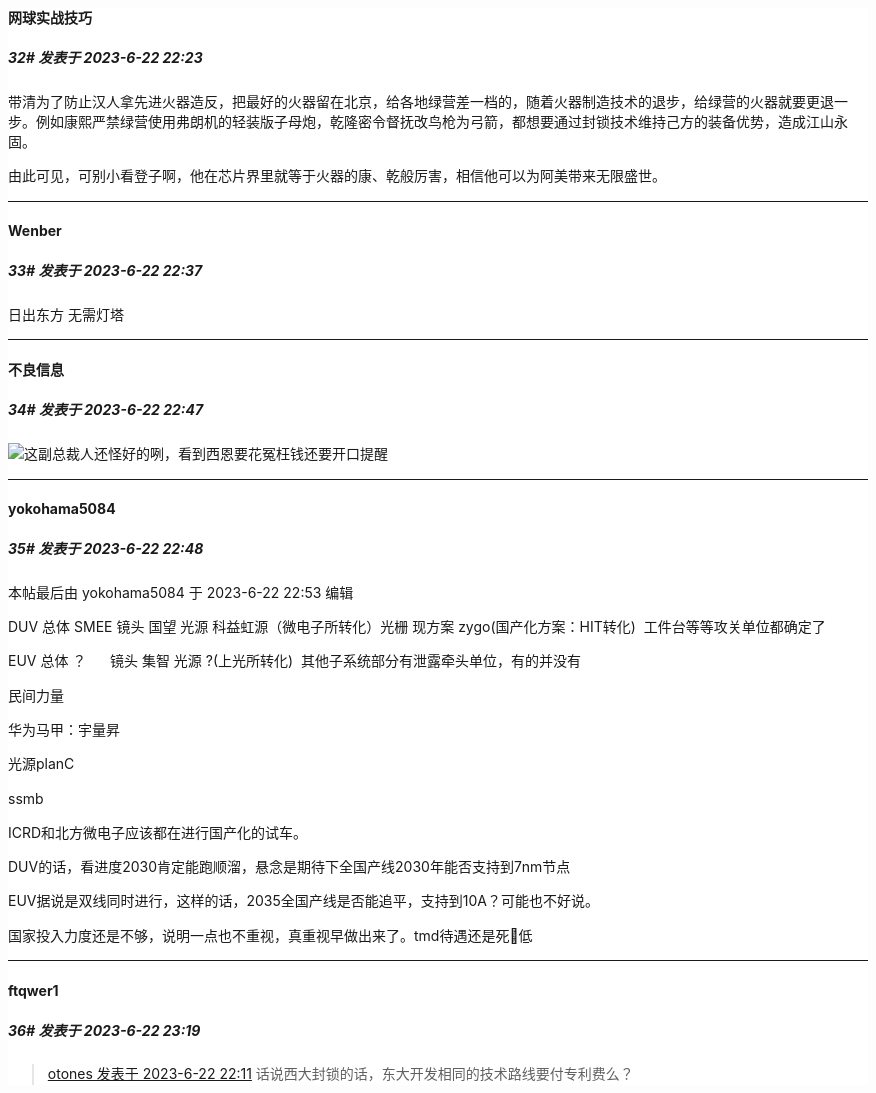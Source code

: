 ####  网球实战技巧  
##### 32#       发表于 2023-6-22 22:23

带清为了防止汉人拿先进火器造反，把最好的火器留在北京，给各地绿营差一档的，随着火器制造技术的退步，给绿营的火器就要更退一步。例如康熙严禁绿营使用弗朗机的轻装版子母炮，乾隆密令督抚改鸟枪为弓箭，都想要通过封锁技术维持己方的装备优势，造成江山永固。

由此可见，可别小看登子啊，他在芯片界里就等于火器的康、乾般厉害，相信他可以为阿美带来无限盛世。

*****

####  Wenber  
##### 33#       发表于 2023-6-22 22:37

日出东方 无需灯塔

*****

####  不良信息  
##### 34#       发表于 2023-6-22 22:47

<img src="https://static.saraba1st.com/image/smiley/face2017/067.png" referrerpolicy="no-referrer">这副总裁人还怪好的咧，看到西恩要花冤枉钱还要开口提醒

*****

####  yokohama5084  
##### 35#       发表于 2023-6-22 22:48

 本帖最后由 yokohama5084 于 2023-6-22 22:53 编辑 

DUV 总体 SMEE 镜头 国望 光源 科益虹源（微电子所转化）光栅 现方案 zygo(国产化方案：HIT转化)  工件台等等攻关单位都确定了

EUV 总体 ？      镜头 集智 光源 ?(上光所转化)  其他子系统部分有泄露牵头单位，有的并没有

民间力量

华为马甲：宇量昇

光源planC

ssmb

ICRD和北方微电子应该都在进行国产化的试车。

DUV的话，看进度2030肯定能跑顺溜，悬念是期待下全国产线2030年能否支持到7nm节点

EUV据说是双线同时进行，这样的话，2035全国产线是否能追平，支持到10A？可能也不好说。

国家投入力度还是不够，说明一点也不重视，真重视早做出来了。tmd待遇还是死🐎低

*****

####  ftqwer1  
##### 36#       发表于 2023-6-22 23:19

<blockquote><a href="httphttps://bbs.saraba1st.com/2b/forum.php?mod=redirect&amp;goto=findpost&amp;pid=61388728&amp;ptid=2141187" target="_blank">otones 发表于 2023-6-22 22:11</a>
话说西大封锁的话，东大开发相同的技术路线要付专利费么？
